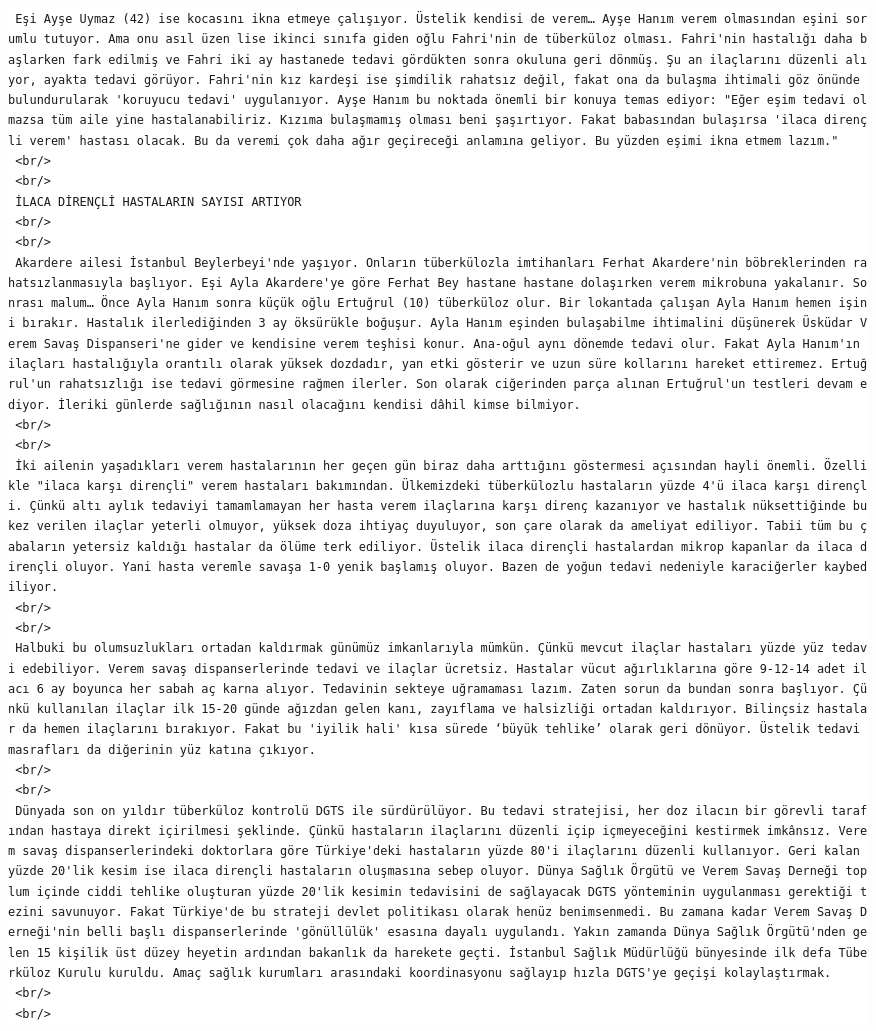      Eşi Ayşe Uymaz (42) ise kocasını ikna etmeye çalışıyor. Üstelik kendisi de verem… Ayşe Hanım verem olmasından eşini sorumlu tutuyor. Ama onu asıl üzen lise ikinci sınıfa giden oğlu Fahri'nin de tüberküloz olması. Fahri'nin hastalığı daha başlarken fark edilmiş ve Fahri iki ay hastanede tedavi gördükten sonra okuluna geri dönmüş. Şu an ilaçlarını düzenli alıyor, ayakta tedavi görüyor. Fahri'nin kız kardeşi ise şimdilik rahatsız değil, fakat ona da bulaşma ihtimali göz önünde bulundurularak 'koruyucu tedavi' uygulanıyor. Ayşe Hanım bu noktada önemli bir konuya temas ediyor: "Eğer eşim tedavi olmazsa tüm aile yine hastalanabiliriz. Kızıma bulaşmamış olması beni şaşırtıyor. Fakat babasından bulaşırsa 'ilaca dirençli verem' hastası olacak. Bu da veremi çok daha ağır geçireceği anlamına geliyor. Bu yüzden eşimi ikna etmem lazım."
     <br/>
     <br/>
     İLACA DİRENÇLİ HASTALARIN SAYISI ARTIYOR
     <br/>
     <br/>
     Akardere ailesi İstanbul Beylerbeyi'nde yaşıyor. Onların tüberkülozla imtihanları Ferhat Akardere'nin böbreklerinden rahatsızlanmasıyla başlıyor. Eşi Ayla Akardere'ye göre Ferhat Bey hastane hastane dolaşırken verem mikrobuna yakalanır. Sonrası malum… Önce Ayla Hanım sonra küçük oğlu Ertuğrul (10) tüberküloz olur. Bir lokantada çalışan Ayla Hanım hemen işini bırakır. Hastalık ilerlediğinden 3 ay öksürükle boğuşur. Ayla Hanım eşinden bulaşabilme ihtimalini düşünerek Üsküdar Verem Savaş Dispanseri'ne gider ve kendisine verem teşhisi konur. Ana-oğul aynı dönemde tedavi olur. Fakat Ayla Hanım'ın ilaçları hastalığıyla orantılı olarak yüksek dozdadır, yan etki gösterir ve uzun süre kollarını hareket ettiremez. Ertuğrul'un rahatsızlığı ise tedavi görmesine rağmen ilerler. Son olarak ciğerinden parça alınan Ertuğrul'un testleri devam ediyor. İleriki günlerde sağlığının nasıl olacağını kendisi dâhil kimse bilmiyor.
     <br/>
     <br/>
     İki ailenin yaşadıkları verem hastalarının her geçen gün biraz daha arttığını göstermesi açısından hayli önemli. Özellikle "ilaca karşı dirençli" verem hastaları bakımından. Ülkemizdeki tüberkülozlu hastaların yüzde 4'ü ilaca karşı dirençli. Çünkü altı aylık tedaviyi tamamlamayan her hasta verem ilaçlarına karşı direnç kazanıyor ve hastalık nüksettiğinde bu kez verilen ilaçlar yeterli olmuyor, yüksek doza ihtiyaç duyuluyor, son çare olarak da ameliyat ediliyor. Tabii tüm bu çabaların yetersiz kaldığı hastalar da ölüme terk ediliyor. Üstelik ilaca dirençli hastalardan mikrop kapanlar da ilaca dirençli oluyor. Yani hasta veremle savaşa 1-0 yenik başlamış oluyor. Bazen de yoğun tedavi nedeniyle karaciğerler kaybediliyor.
     <br/>
     <br/>
     Halbuki bu olumsuzlukları ortadan kaldırmak günümüz imkanlarıyla mümkün. Çünkü mevcut ilaçlar hastaları yüzde yüz tedavi edebiliyor. Verem savaş dispanserlerinde tedavi ve ilaçlar ücretsiz. Hastalar vücut ağırlıklarına göre 9-12-14 adet ilacı 6 ay boyunca her sabah aç karna alıyor. Tedavinin sekteye uğramaması lazım. Zaten sorun da bundan sonra başlıyor. Çünkü kullanılan ilaçlar ilk 15-20 günde ağızdan gelen kanı, zayıflama ve halsizliği ortadan kaldırıyor. Bilinçsiz hastalar da hemen ilaçlarını bırakıyor. Fakat bu 'iyilik hali' kısa sürede ‘büyük tehlike’ olarak geri dönüyor. Üstelik tedavi masrafları da diğerinin yüz katına çıkıyor.
     <br/>
     <br/>
     Dünyada son on yıldır tüberküloz kontrolü DGTS ile sürdürülüyor. Bu tedavi stratejisi, her doz ilacın bir görevli tarafından hastaya direkt içirilmesi şeklinde. Çünkü hastaların ilaçlarını düzenli içip içmeyeceğini kestirmek imkânsız. Verem savaş dispanserlerindeki doktorlara göre Türkiye'deki hastaların yüzde 80'i ilaçlarını düzenli kullanıyor. Geri kalan yüzde 20'lik kesim ise ilaca dirençli hastaların oluşmasına sebep oluyor. Dünya Sağlık Örgütü ve Verem Savaş Derneği toplum içinde ciddi tehlike oluşturan yüzde 20'lik kesimin tedavisini de sağlayacak DGTS yönteminin uygulanması gerektiği tezini savunuyor. Fakat Türkiye'de bu strateji devlet politikası olarak henüz benimsenmedi. Bu zamana kadar Verem Savaş Derneği'nin belli başlı dispanserlerinde 'gönüllülük' esasına dayalı uygulandı. Yakın zamanda Dünya Sağlık Örgütü'nden gelen 15 kişilik üst düzey heyetin ardından bakanlık da harekete geçti. İstanbul Sağlık Müdürlüğü bünyesinde ilk defa Tüberküloz Kurulu kuruldu. Amaç sağlık kurumları arasındaki koordinasyonu sağlayıp hızla DGTS'ye geçişi kolaylaştırmak.
     <br/>
     <br/>